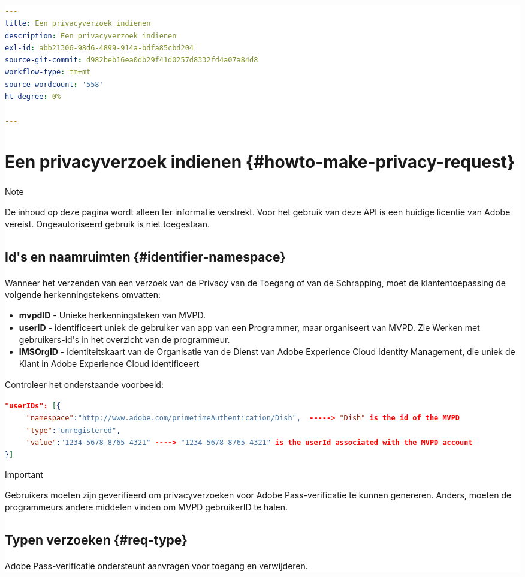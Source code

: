 ```yaml
---
title: Een privacyverzoek indienen
description: Een privacyverzoek indienen
exl-id: abb21306-98d6-4899-914a-bdfa85cbd204
source-git-commit: d982beb16ea0db29f41d0257d8332fd4a07a84d8
workflow-type: tm+mt
source-wordcount: '558'
ht-degree: 0%

---
```


# Een privacyverzoek indienen {#howto-make-privacy-request}

>[!NOTE]
>
>De inhoud op deze pagina wordt alleen ter informatie verstrekt. Voor het gebruik van deze API is een huidige licentie van Adobe vereist. Ongeautoriseerd gebruik is niet toegestaan.

## Id&#39;s en naamruimten {#identifier-namespace}

Wanneer het verzenden van een verzoek van de Privacy van de Toegang of van de Schrapping, moet de klantentoepassing de volgende herkenningstekens omvatten:

* **mvpdID** - Unieke herkenningsteken van MVPD.
* **userID** - identificeert uniek de gebruiker van app van een Programmer, maar organiseert van MVPD. Zie Werken met gebruikers-id&#39;s in het overzicht van de programmeur.
* **IMSOrgID** - identiteitskaart van de Organisatie van de Dienst van Adobe Experience Cloud Identity Management, die uniek de Klant in Adobe Experience Cloud identificeert


Controleer het onderstaande voorbeeld:

```JSON
"userIDs": [{
     "namespace":"http://www.adobe.com/primetimeAuthentication/Dish",  -----> "Dish" is the id of the MVPD
     "type":"unregistered",
     "value":"1234-5678-8765-4321" ----> "1234-5678-8765-4321" is the userId associated with the MVPD account
}]
```

>[!IMPORTANT]
>
>Gebruikers moeten zijn geverifieerd om privacyverzoeken voor Adobe Pass-verificatie te kunnen genereren. Anders, moeten de programmeurs andere middelen vinden om MVPD gebruikerID te halen.

## Typen verzoeken {#req-type}

Adobe Pass-verificatie ondersteunt aanvragen voor toegang en verwijderen.
